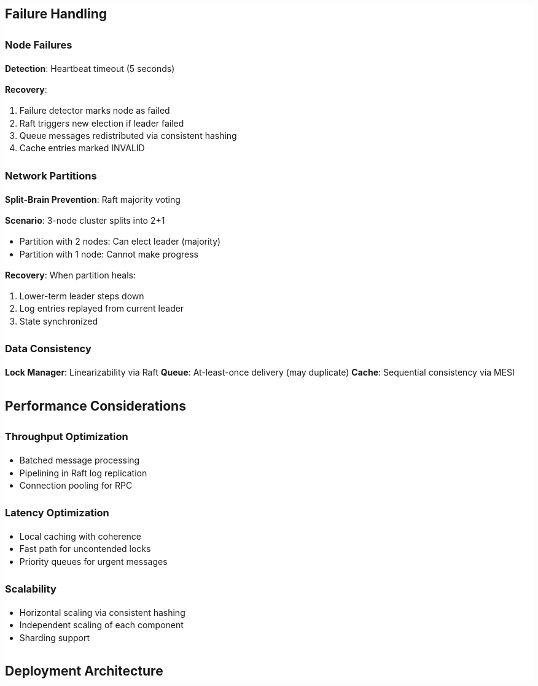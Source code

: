 ## Failure Handling

### Node Failures

**Detection**: Heartbeat timeout (5 seconds)

**Recovery**:
1. Failure detector marks node as failed
2. Raft triggers new election if leader failed
3. Queue messages redistributed via consistent hashing
4. Cache entries marked INVALID

### Network Partitions

**Split-Brain Prevention**: Raft majority voting

**Scenario**: 3-node cluster splits into 2+1
- Partition with 2 nodes: Can elect leader (majority)
- Partition with 1 node: Cannot make progress

**Recovery**: When partition heals:
1. Lower-term leader steps down
2. Log entries replayed from current leader
3. State synchronized

### Data Consistency

**Lock Manager**: Linearizability via Raft
**Queue**: At-least-once delivery (may duplicate)
**Cache**: Sequential consistency via MESI

## Performance Considerations

### Throughput Optimization
- Batched message processing
- Pipelining in Raft log replication
- Connection pooling for RPC

### Latency Optimization
- Local caching with coherence
- Fast path for uncontended locks
- Priority queues for urgent messages

### Scalability
- Horizontal scaling via consistent hashing
- Independent scaling of each component
- Sharding support

## Deployment Architecture

